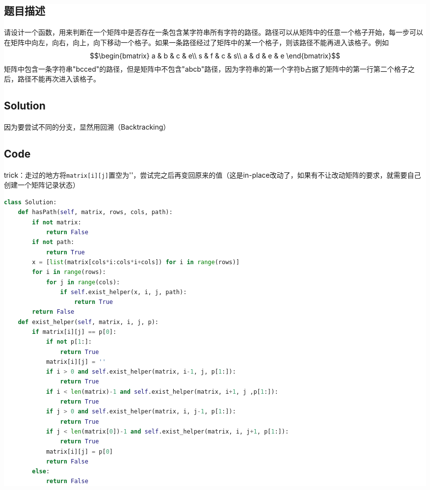 ## 题目描述

请设计一个函数，用来判断在一个矩阵中是否存在一条包含某字符串所有字符的路径。路径可以从矩阵中的任意一个格子开始，每一步可以在矩阵中向左，向右，向上，向下移动一个格子。如果一条路径经过了矩阵中的某一个格子，则该路径不能再进入该格子。例如
$$\begin{bmatrix}
a & b & c & e\\
s & f & c & s\\
a & d & e & e
\end{bmatrix}$$
矩阵中包含一条字符串"bcced"的路径，但是矩阵中不包含"abcb"路径，因为字符串的第一个字符b占据了矩阵中的第一行第二个格子之后，路径不能再次进入该格子。

## Solution

因为要尝试不同的分支，显然用回溯（Backtracking）

## Code

trick：走过的地方将`matrix[i][j]`置空为''，尝试完之后再变回原来的值（这是in-place改动了，如果有不让改动矩阵的要求，就需要自己创建一个矩阵记录状态）

```python
class Solution:
    def hasPath(self, matrix, rows, cols, path):
        if not matrix:
            return False
        if not path:
            return True
        x = [list(matrix[cols*i:cols*i+cols]) for i in range(rows)]
        for i in range(rows):
            for j in range(cols):
                if self.exist_helper(x, i, j, path):
                    return True
        return False
    def exist_helper(self, matrix, i, j, p):
        if matrix[i][j] == p[0]:
            if not p[1:]:
                return True
            matrix[i][j] = ''
            if i > 0 and self.exist_helper(matrix, i-1, j, p[1:]):
                return True
            if i < len(matrix)-1 and self.exist_helper(matrix, i+1, j ,p[1:]):
                return True
            if j > 0 and self.exist_helper(matrix, i, j-1, p[1:]):
                return True
            if j < len(matrix[0])-1 and self.exist_helper(matrix, i, j+1, p[1:]):
                return True
            matrix[i][j] = p[0]
            return False
        else:
            return False
```
